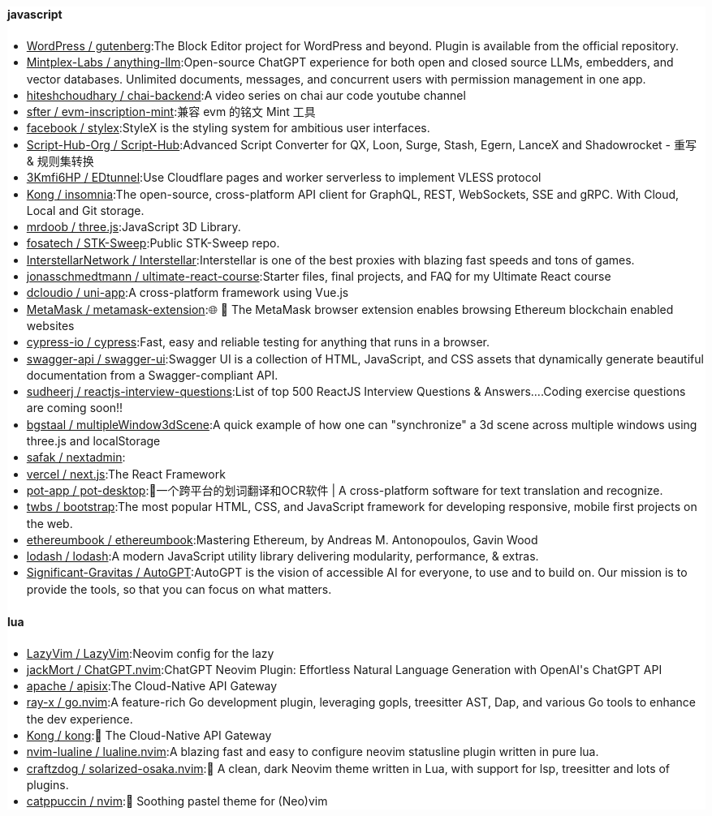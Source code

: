 #### javascript
* [WordPress / gutenberg](https://github.com/WordPress/gutenberg):The Block Editor project for WordPress and beyond. Plugin is available from the official repository.
* [Mintplex-Labs / anything-llm](https://github.com/Mintplex-Labs/anything-llm):Open-source ChatGPT experience for both open and closed source LLMs, embedders, and vector databases. Unlimited documents, messages, and concurrent users with permission management in one app.
* [hiteshchoudhary / chai-backend](https://github.com/hiteshchoudhary/chai-backend):A video series on chai aur code youtube channel
* [sfter / evm-inscription-mint](https://github.com/sfter/evm-inscription-mint):兼容 evm 的铭文 Mint 工具
* [facebook / stylex](https://github.com/facebook/stylex):StyleX is the styling system for ambitious user interfaces.
* [Script-Hub-Org / Script-Hub](https://github.com/Script-Hub-Org/Script-Hub):Advanced Script Converter for QX, Loon, Surge, Stash, Egern, LanceX and Shadowrocket - 重写 & 规则集转换
* [3Kmfi6HP / EDtunnel](https://github.com/3Kmfi6HP/EDtunnel):Use Cloudflare pages and worker serverless to implement VLESS protocol
* [Kong / insomnia](https://github.com/Kong/insomnia):The open-source, cross-platform API client for GraphQL, REST, WebSockets, SSE and gRPC. With Cloud, Local and Git storage.
* [mrdoob / three.js](https://github.com/mrdoob/three.js):JavaScript 3D Library.
* [fosatech / STK-Sweep](https://github.com/fosatech/STK-Sweep):Public STK-Sweep repo.
* [InterstellarNetwork / Interstellar](https://github.com/InterstellarNetwork/Interstellar):Interstellar is one of the best proxies with blazing fast speeds and tons of games.
* [jonasschmedtmann / ultimate-react-course](https://github.com/jonasschmedtmann/ultimate-react-course):Starter files, final projects, and FAQ for my Ultimate React course
* [dcloudio / uni-app](https://github.com/dcloudio/uni-app):A cross-platform framework using Vue.js
* [MetaMask / metamask-extension](https://github.com/MetaMask/metamask-extension):🌐 🔌 The MetaMask browser extension enables browsing Ethereum blockchain enabled websites
* [cypress-io / cypress](https://github.com/cypress-io/cypress):Fast, easy and reliable testing for anything that runs in a browser.
* [swagger-api / swagger-ui](https://github.com/swagger-api/swagger-ui):Swagger UI is a collection of HTML, JavaScript, and CSS assets that dynamically generate beautiful documentation from a Swagger-compliant API.
* [sudheerj / reactjs-interview-questions](https://github.com/sudheerj/reactjs-interview-questions):List of top 500 ReactJS Interview Questions & Answers....Coding exercise questions are coming soon!!
* [bgstaal / multipleWindow3dScene](https://github.com/bgstaal/multipleWindow3dScene):A quick example of how one can "synchronize" a 3d scene across multiple windows using three.js and localStorage
* [safak / nextadmin](https://github.com/safak/nextadmin):
* [vercel / next.js](https://github.com/vercel/next.js):The React Framework
* [pot-app / pot-desktop](https://github.com/pot-app/pot-desktop):🌈一个跨平台的划词翻译和OCR软件 | A cross-platform software for text translation and recognize.
* [twbs / bootstrap](https://github.com/twbs/bootstrap):The most popular HTML, CSS, and JavaScript framework for developing responsive, mobile first projects on the web.
* [ethereumbook / ethereumbook](https://github.com/ethereumbook/ethereumbook):Mastering Ethereum, by Andreas M. Antonopoulos, Gavin Wood
* [lodash / lodash](https://github.com/lodash/lodash):A modern JavaScript utility library delivering modularity, performance, & extras.
* [Significant-Gravitas / AutoGPT](https://github.com/Significant-Gravitas/AutoGPT):AutoGPT is the vision of accessible AI for everyone, to use and to build on. Our mission is to provide the tools, so that you can focus on what matters.

#### lua
* [LazyVim / LazyVim](https://github.com/LazyVim/LazyVim):Neovim config for the lazy
* [jackMort / ChatGPT.nvim](https://github.com/jackMort/ChatGPT.nvim):ChatGPT Neovim Plugin: Effortless Natural Language Generation with OpenAI's ChatGPT API
* [apache / apisix](https://github.com/apache/apisix):The Cloud-Native API Gateway
* [ray-x / go.nvim](https://github.com/ray-x/go.nvim):A feature-rich Go development plugin, leveraging gopls, treesitter AST, Dap, and various Go tools to enhance the dev experience.
* [Kong / kong](https://github.com/Kong/kong):🦍 The Cloud-Native API Gateway
* [nvim-lualine / lualine.nvim](https://github.com/nvim-lualine/lualine.nvim):A blazing fast and easy to configure neovim statusline plugin written in pure lua.
* [craftzdog / solarized-osaka.nvim](https://github.com/craftzdog/solarized-osaka.nvim):🏯 A clean, dark Neovim theme written in Lua, with support for lsp, treesitter and lots of plugins.
* [catppuccin / nvim](https://github.com/catppuccin/nvim):🍨 Soothing pastel theme for (Neo)vim